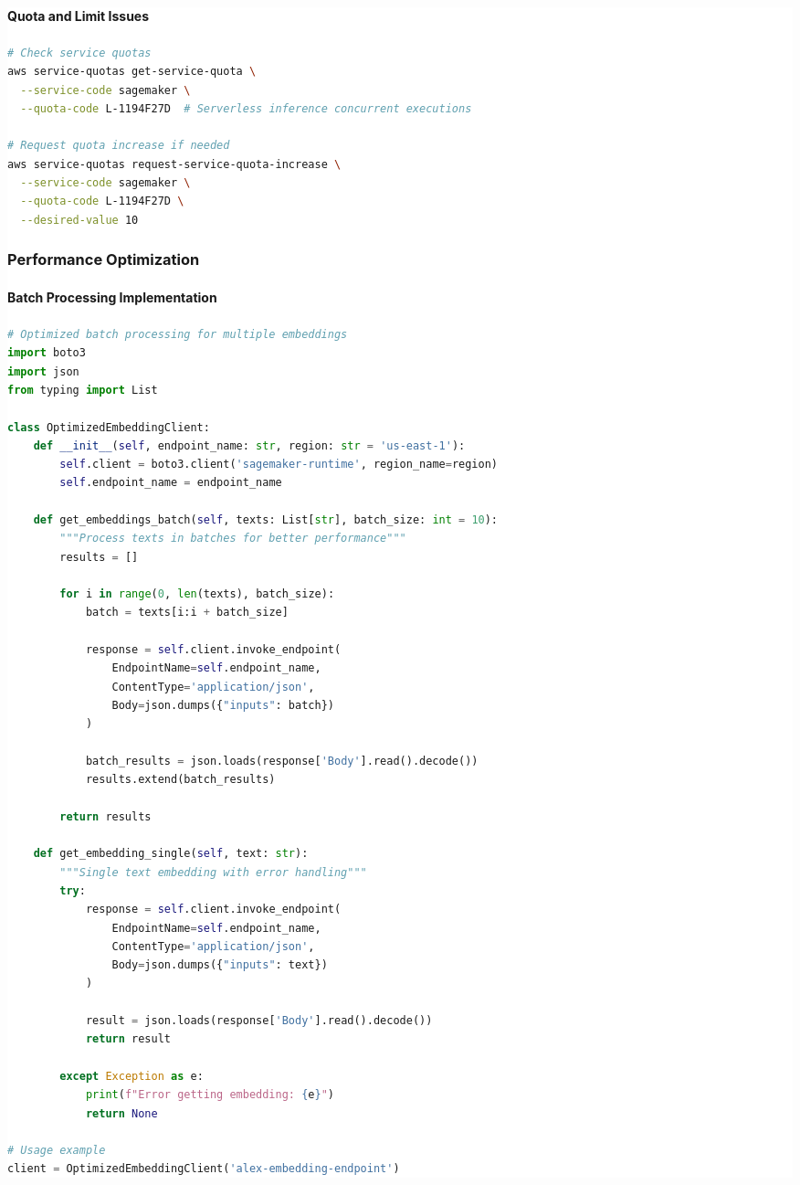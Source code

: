 #### **Quota and Limit Issues**
```bash
# Check service quotas
aws service-quotas get-service-quota \
  --service-code sagemaker \
  --quota-code L-1194F27D  # Serverless inference concurrent executions

# Request quota increase if needed
aws service-quotas request-service-quota-increase \
  --service-code sagemaker \
  --quota-code L-1194F27D \
  --desired-value 10
```

### **Performance Optimization**

#### **Batch Processing Implementation**
```python
# Optimized batch processing for multiple embeddings
import boto3
import json
from typing import List

class OptimizedEmbeddingClient:
    def __init__(self, endpoint_name: str, region: str = 'us-east-1'):
        self.client = boto3.client('sagemaker-runtime', region_name=region)
        self.endpoint_name = endpoint_name
    
    def get_embeddings_batch(self, texts: List[str], batch_size: int = 10):
        """Process texts in batches for better performance"""
        results = []
        
        for i in range(0, len(texts), batch_size):
            batch = texts[i:i + batch_size]
            
            response = self.client.invoke_endpoint(
                EndpointName=self.endpoint_name,
                ContentType='application/json',
                Body=json.dumps({"inputs": batch})
            )
            
            batch_results = json.loads(response['Body'].read().decode())
            results.extend(batch_results)
        
        return results
    
    def get_embedding_single(self, text: str):
        """Single text embedding with error handling"""
        try:
            response = self.client.invoke_endpoint(
                EndpointName=self.endpoint_name,
                ContentType='application/json',
                Body=json.dumps({"inputs": text})
            )
            
            result = json.loads(response['Body'].read().decode())
            return result
            
        except Exception as e:
            print(f"Error getting embedding: {e}")
            return None

# Usage example
client = OptimizedEmbeddingClient('alex-embedding-endpoint')
```